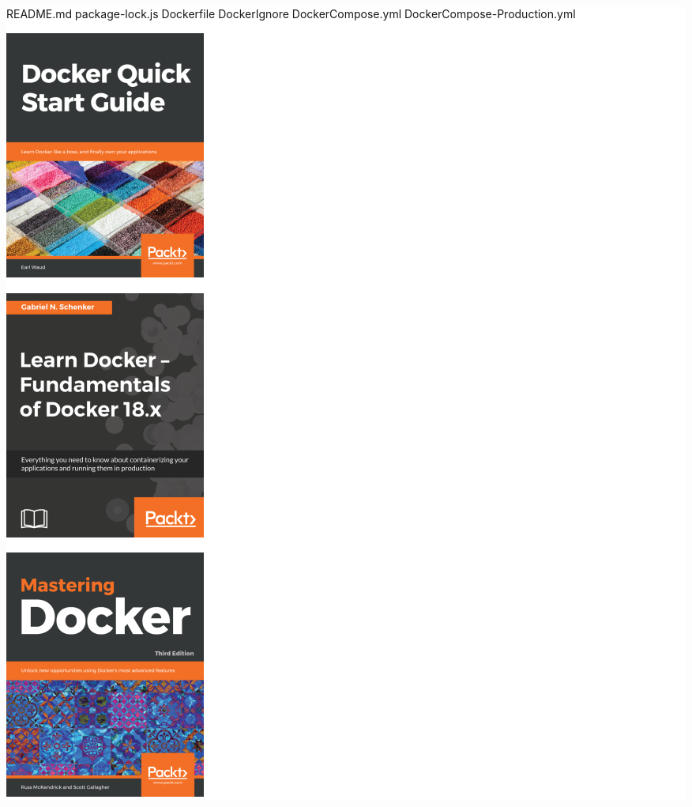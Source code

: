README.md
package-lock.js
Dockerfile
DockerIgnore
DockerCompose.yml
DockerCompose-Production.yml

[![alt text](Images/DockerQuickStartQuide.png 'DockerQuickStartQuide')](https://subscription.packtpub.com/book/virtualization_and_cloud/9781788626866/3/ch03lvl1sec48/building-an-apache-image-a-dockerfile-example 'https://subscription.packtpub.com/book/virtualization_and_cloud/9781788626866/3/ch03lvl1sec48/building-an-apache-image-a-dockerfile-example')

[![alt text](Images/Fundamental18Docker.png 'Fundamental18Docker')](https://subscription.packtpub.com/book/networking_and_servers/9781788997027/3/ch03lvl1sec36/exec-into-a-running-container)

[![alt text](Images/MasteringDockerThirdEdition.png 'Mastering Docker Third Edition')](https://subscription.packtpub.com/book/virtualization_and_cloud/9781789616606/13/ch13lvl1sec116/what-does-production-look-like)
